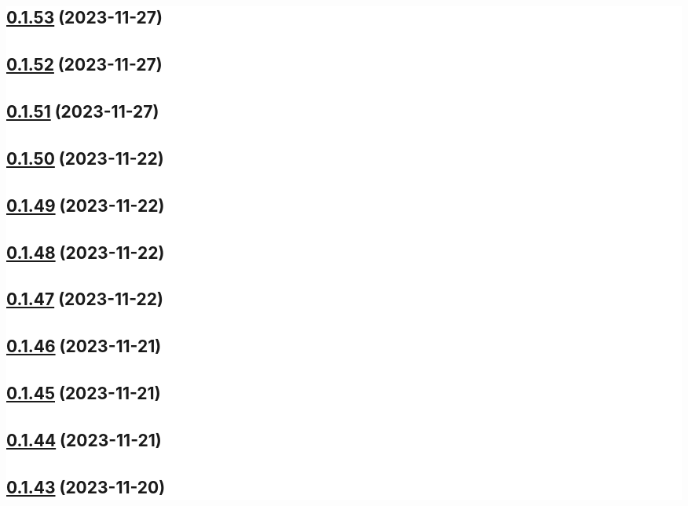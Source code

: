 ## [0.1.53](https://github.com/tuffz/tuffz-nx-workspace/compare/tuffz-info-e2e-0.1.52...tuffz-info-e2e-0.1.53) (2023-11-27)

## [0.1.52](https://github.com/tuffz/tuffz-nx-workspace/compare/tuffz-info-e2e-0.1.51...tuffz-info-e2e-0.1.52) (2023-11-27)

## [0.1.51](https://github.com/tuffz/tuffz-nx-workspace/compare/tuffz-info-e2e-0.1.50...tuffz-info-e2e-0.1.51) (2023-11-27)

## [0.1.50](https://github.com/tuffz/tuffz-nx-workspace/compare/tuffz-info-e2e-0.1.49...tuffz-info-e2e-0.1.50) (2023-11-22)

## [0.1.49](https://github.com/tuffz/tuffz-nx-workspace/compare/tuffz-info-e2e-0.1.48...tuffz-info-e2e-0.1.49) (2023-11-22)

## [0.1.48](https://github.com/tuffz/tuffz-nx-workspace/compare/tuffz-info-e2e-0.1.47...tuffz-info-e2e-0.1.48) (2023-11-22)

## [0.1.47](https://github.com/tuffz/tuffz-nx-workspace/compare/tuffz-info-e2e-0.1.46...tuffz-info-e2e-0.1.47) (2023-11-22)

## [0.1.46](https://github.com/tuffz/tuffz-nx-workspace/compare/tuffz-info-e2e-0.1.45...tuffz-info-e2e-0.1.46) (2023-11-21)

## [0.1.45](https://github.com/tuffz/tuffz-nx-workspace/compare/tuffz-info-e2e-0.1.44...tuffz-info-e2e-0.1.45) (2023-11-21)

## [0.1.44](https://github.com/tuffz/tuffz-nx-workspace/compare/tuffz-info-e2e-0.1.43...tuffz-info-e2e-0.1.44) (2023-11-21)

## [0.1.43](https://github.com/tuffz/tuffz-nx-workspace/compare/tuffz-info-e2e-0.1.42...tuffz-info-e2e-0.1.43) (2023-11-20)
